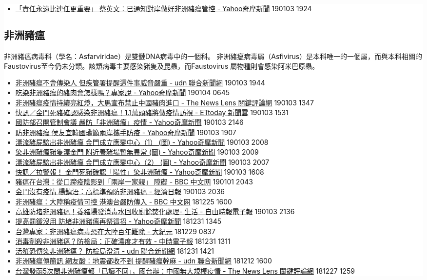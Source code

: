 - [「責任永遠比連任更重要」 蔡英文︰已通知對岸做好非洲豬瘟管控 - Yahoo奇摩新聞](https://tw.news.yahoo.com/%E3%80%8C%E8%B2%AC%E4%BB%BB%E6%B0%B8%E9%81%A0%E6%AF%94%E9%80%A3%E4%BB%BB%E6%9B%B4%E9%87%8D%E8%A6%81%E3%80%8D-%E8%94%A1%E8%8B%B1%E6%96%87%EF%B8%B0%E5%B7%B2%E9%80%9A%E7%9F%A5%E5%B0%8D%E5%B2%B8%E5%81%9A-112450056.html "「責任永遠比連任更重要」 蔡英文︰已通知對岸做好非洲豬瘟管控 - Yahoo奇摩新聞") 190103 1924

## 非洲豬瘟

非洲豬瘟病毒科（學名：Asfarviridae）是雙鏈DNA病毒中的一個科。
非洲豬瘟病毒屬（Asfivirus）是本科唯一的一個屬，而與本科相關的Faustovirus至今仍未分類。該類病毒主要感染豬隻及昆蟲，而Faustovirus 屬物種則會感染阿米巴原蟲。
- [非洲豬瘟不會傳染人 但疾管署提醒這件事威脅嚴重 - udn 聯合新聞網](https://udn.com/news/story/7266/3573081 "非洲豬瘟不會傳染人 但疾管署提醒這件事威脅嚴重 - udn 聯合新聞網") 190103 1944
- [吃染非洲豬瘟的豬肉會怎樣嗎？專家說 - Yahoo奇摩新聞](https://tw.news.yahoo.com/%E5%90%83%E6%9F%93%E9%9D%9E%E6%B4%B2%E8%B1%AC%E7%98%9F%E7%9A%84%E8%B1%AC%E8%82%89%E6%9C%83%E6%80%8E%E6%A8%A3%E5%97%8E-%E5%B0%88%E5%AE%B6%E8%AA%AA-224552100.html "吃染非洲豬瘟的豬肉會怎樣嗎？專家說 - Yahoo奇摩新聞") 190104 0645
- [非洲豬瘟疫情持續亮紅燈，大馬宣布禁止中國豬肉進口 - The News Lens 關鍵評論網](https://asean.thenewslens.com/article/111331 "非洲豬瘟疫情持續亮紅燈，大馬宣布禁止中國豬肉進口 - The News Lens 關鍵評論網") 190103 1347
- [快訊／金門死豬確認感染非洲豬瘟！1.1萬頭豬將做疫情訪視 - ETtoday 新聞雲](https://www.ettoday.net/news/20190103/1347162.htm "快訊／金門死豬確認感染非洲豬瘟！1.1萬頭豬將做疫情訪視 - ETtoday 新聞雲") 190103 1531
- [國防部召開管制會議 嚴防「非洲豬瘟」疫情 - Yahoo奇摩新聞](https://tw.news.yahoo.com/%E5%9C%8B%E9%98%B2%E9%83%A8%E5%8F%AC%E9%96%8B%E7%AE%A1%E5%88%B6%E6%9C%83%E8%AD%B0-%E5%9A%B4%E9%98%B2-%E9%9D%9E%E6%B4%B2%E8%B1%AC%E7%98%9F-%E7%96%AB%E6%83%85-134600953.html "國防部召開管制會議 嚴防「非洲豬瘟」疫情 - Yahoo奇摩新聞") 190103 2146
- [防非洲豬瘟 侯友宜韓國瑜籲兩岸攜手防疫 - Yahoo奇摩新聞](https://tw.news.yahoo.com/%E9%98%B2%E9%9D%9E%E6%B4%B2%E8%B1%AC%E7%98%9F-%E4%BE%AF%E5%8F%8B%E5%AE%9C%E9%9F%93%E5%9C%8B%E7%91%9C%E7%B1%B2%E5%85%A9%E5%B2%B8%E6%94%9C%E6%89%8B%E9%98%B2%E7%96%AB-110721996.html "防非洲豬瘟 侯友宜韓國瑜籲兩岸攜手防疫 - Yahoo奇摩新聞") 190103 1907
- [漂流豬屍驗出非洲豬瘟 金門成立應變中心（1） (圖) - Yahoo奇摩新聞](https://tw.news.yahoo.com/%E6%BC%82%E6%B5%81%E8%B1%AC%E5%B1%8D%E9%A9%97%E5%87%BA%E9%9D%9E%E6%B4%B2%E8%B1%AC%E7%98%9F-%E9%87%91%E9%96%80%E6%88%90%E7%AB%8B%E6%87%89%E8%AE%8A%E4%B8%AD%E5%BF%83-1-%E5%9C%96-120813265.html "漂流豬屍驗出非洲豬瘟 金門成立應變中心（1） (圖) - Yahoo奇摩新聞") 190103 2008
- [染非洲豬瘟豬隻漂金門 附近養豬場暫無異常 (圖) - Yahoo奇摩新聞](https://tw.news.yahoo.com/%E6%9F%93%E9%9D%9E%E6%B4%B2%E8%B1%AC%E7%98%9F%E8%B1%AC%E9%9A%BB%E6%BC%82%E9%87%91%E9%96%80-%E9%99%84%E8%BF%91%E9%A4%8A%E8%B1%AC%E5%A0%B4%E6%9A%AB%E7%84%A1%E7%95%B0%E5%B8%B8-%E5%9C%96-120913318.html "染非洲豬瘟豬隻漂金門 附近養豬場暫無異常 (圖) - Yahoo奇摩新聞") 190103 2009
- [漂流豬屍驗出非洲豬瘟 金門成立應變中心（2） (圖) - Yahoo奇摩新聞](https://tw.news.yahoo.com/%E6%BC%82%E6%B5%81%E8%B1%AC%E5%B1%8D%E9%A9%97%E5%87%BA%E9%9D%9E%E6%B4%B2%E8%B1%AC%E7%98%9F-%E9%87%91%E9%96%80%E6%88%90%E7%AB%8B%E6%87%89%E8%AE%8A%E4%B8%AD%E5%BF%83-2-%E5%9C%96-120713329.html "漂流豬屍驗出非洲豬瘟 金門成立應變中心（2） (圖) - Yahoo奇摩新聞") 190103 2007
- [快訊／拉警報！ 金門死豬確認「陽性」染非洲豬瘟 - Yahoo奇摩新聞](https://tw.news.yahoo.com/%E5%BF%AB%E8%A8%8A-%E6%8B%89%E8%AD%A6%E5%A0%B1-%E9%87%91%E9%96%80%E6%AD%BB%E8%B1%AC%E7%A2%BA%E8%AA%8D-%E9%99%BD%E6%80%A7-%E6%9F%93%E9%9D%9E%E6%B4%B2%E8%B1%AC%E7%98%9F-080852118.html "快訊／拉警報！ 金門死豬確認「陽性」染非洲豬瘟 - Yahoo奇摩新聞") 190103 1608
- [豬瘟在台灣：從口蹄疫陰影到「兩岸一家親」 障礙 - BBC 中文网](https://www.bbc.com/zhongwen/trad/chinese-news-46727026 "豬瘟在台灣：從口蹄疫陰影到「兩岸一家親」 障礙 - BBC 中文网") 190101 2043
- [金門沒有疫情 楊鎮浯：高標準預防非洲豬瘟 - 經濟日報](https://money.udn.com/money/story/7307/3573176 "金門沒有疫情 楊鎮浯：高標準預防非洲豬瘟 - 經濟日報") 190103 2036
- [非洲豬瘟：大陸稱疫情可控 港澳台嚴防傳入 - BBC 中文网](https://www.bbc.com/zhongwen/trad/chinese-news-46678227 "非洲豬瘟：大陸稱疫情可控 港澳台嚴防傳入 - BBC 中文网") 181225 1600
- [高雄防堵非洲豬瘟！養豬場發消毒水回收廚餘焚化處理- 生活 - 自由時報電子報](http://news.ltn.com.tw/news/life/breakingnews/2661340 "高雄防堵非洲豬瘟！養豬場發消毒水回收廚餘焚化處理- 生活 - 自由時報電子報") 190103 2136
- [提高罰鍰沒用 防堵非洲豬瘟再祭這招 - Yahoo奇摩新聞](https://tw.news.yahoo.com/%E6%8F%90%E9%AB%98%E7%BD%B0%E9%8D%B0%E6%B2%92%E7%94%A8-%E9%98%B2%E5%A0%B5%E9%9D%9E%E6%B4%B2%E8%B1%AC%E7%98%9F%E5%86%8D%E7%A5%AD%E9%80%99%E6%8B%9B-054524583.html "提高罰鍰沒用 防堵非洲豬瘟再祭這招 - Yahoo奇摩新聞") 181231 1345
- [台灣專家：非洲豬瘟病毒恐在大陸百年難除 - 大紀元](http://www.epochtimes.com/b5/18/12/28/n10939107.htm "台灣專家：非洲豬瘟病毒恐在大陸百年難除 - 大紀元") 181229 0837
- [消毒劑殺非洲豬瘟？防檢局：正確濃度才有效 - 中時電子報](https://www.chinatimes.com/realtimenews/20181231001325-260405 "消毒劑殺非洲豬瘟？防檢局：正確濃度才有效 - 中時電子報") 181231 1311
- [活蟹恐傳染非洲豬瘟？ 防檢局澄清 - udn 聯合新聞網](https://udn.com/news/story/7266/3567118 "活蟹恐傳染非洲豬瘟？ 防檢局澄清 - udn 聯合新聞網") 181231 1421
- [非洲豬瘟傳簡訊 網友酸：地震都收不到 提醒豬瘟幹麻 - udn 聯合新聞網](https://udn.com/news/story/7266/3532645 "非洲豬瘟傳簡訊 網友酸：地震都收不到 提醒豬瘟幹麻 - udn 聯合新聞網") 181212 1600
- [台灣發函5次問非洲豬瘟都「已讀不回」，國台辦：中國無大規模疫情 - The News Lens 關鍵評論網](https://www.thenewslens.com/article/110971 "台灣發函5次問非洲豬瘟都「已讀不回」，國台辦：中國無大規模疫情 - The News Lens 關鍵評論網") 181227 1259
